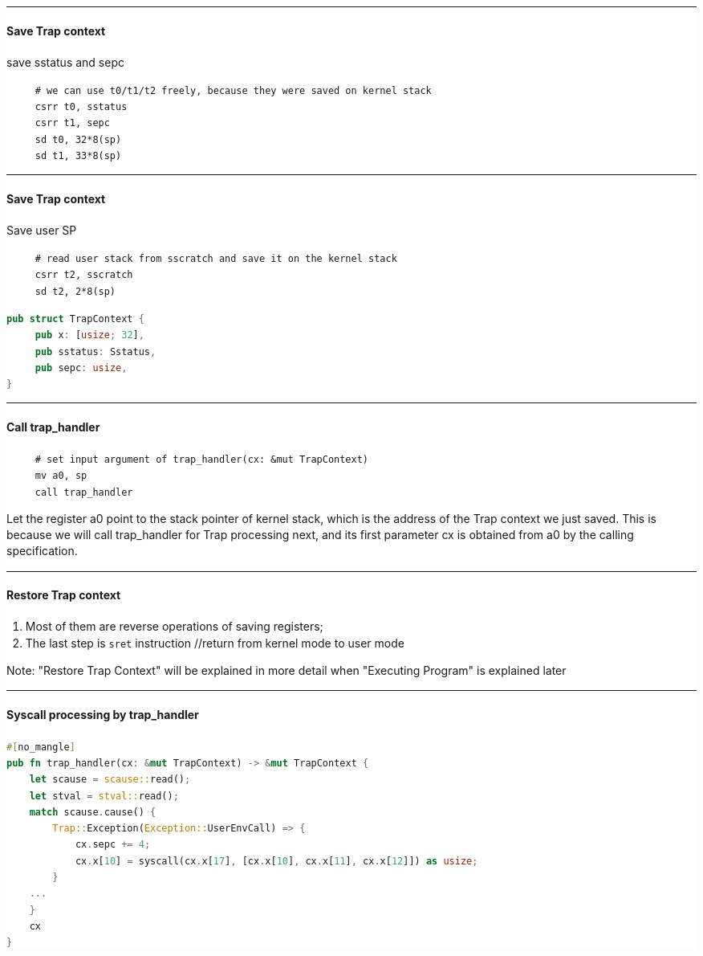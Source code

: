 
---
#### Save Trap context
save sstatus and sepc
```
     # we can use t0/t1/t2 freely, because they were saved on kernel stack
     csrr t0, sstatus
     csrr t1, sepc
     sd t0, 32*8(sp)
     sd t1, 33*8(sp)
```

---
#### Save Trap context
Save user SP
```
     # read user stack from sscratch and save it on the kernel stack
     csrr t2, sscratch
     sd t2, 2*8(sp)
```
```rust
pub struct TrapContext {
     pub x: [usize; 32],
     pub sstatus: Sstatus,
     pub sepc: usize,
}
```
---

#### Call trap_handler
```
     # set input argument of trap_handler(cx: &mut TrapContext)
     mv a0, sp
     call trap_handler
```

Let the register a0 point to the stack pointer of kernel stack, which is the address of the Trap context we just saved. This is because we will call trap_handler for Trap processing next, and its first parameter cx is obtained from a0 by the calling specification.

---
#### Restore Trap context
1. Most of them are reverse operations of saving registers;
2. The last step is ``sret`` instruction //return from kernel mode to user mode

Note: "Restore Trap Context" will be explained in more detail when "Executing Program" is explained later


---
#### Syscall processing by trap_handler

```rust
#[no_mangle]
pub fn trap_handler(cx: &mut TrapContext) -> &mut TrapContext {
    let scause = scause::read();
    let stval = stval::read();
    match scause.cause() {
        Trap::Exception(Exception::UserEnvCall) => {
            cx.sepc += 4;
            cx.x[10] = syscall(cx.x[17], [cx.x[10], cx.x[11], cx.x[12]]) as usize;
        }
    ...
    }
    cx
}
```
